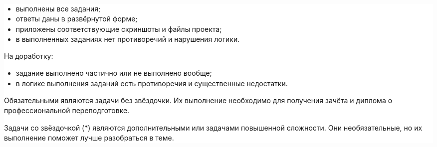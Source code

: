 * выполнены все задания;
* ответы даны в развёрнутой форме;
* приложены соответствующие скриншоты и файлы проекта;
* в выполненных заданиях нет противоречий и нарушения логики.

На доработку:

* задание выполнено частично или не выполнено вообще;
* в логике выполнения заданий есть противоречия и существенные недостатки.  
 
Обязательными являются задачи без звёздочки. Их выполнение необходимо для получения зачёта и диплома о профессиональной переподготовке.

Задачи со звёздочкой (*) являются дополнительными или задачами повышенной сложности. Они необязательные, но их выполнение поможет лучше разобраться в теме.